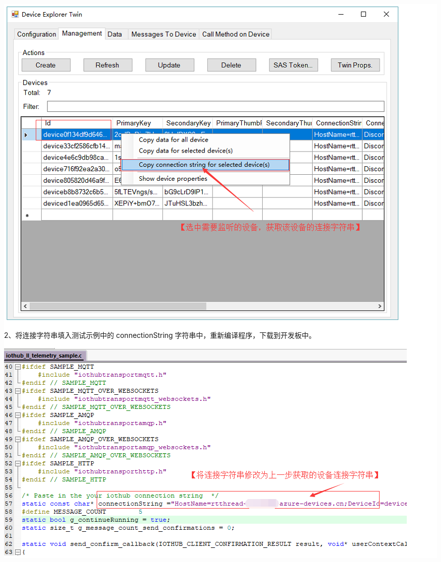 ![获取设备连接字符串](../../docs/figures/34_iot_cloud_ms_azure/get_device_connect_string.png)

2、将连接字符串填入测试示例中的 connectionString 字符串中，重新编译程序，下载到开发板中。

![填入设备连接字符串](../../docs/figures/34_iot_cloud_ms_azure/fillin_device_connect_string.png)
